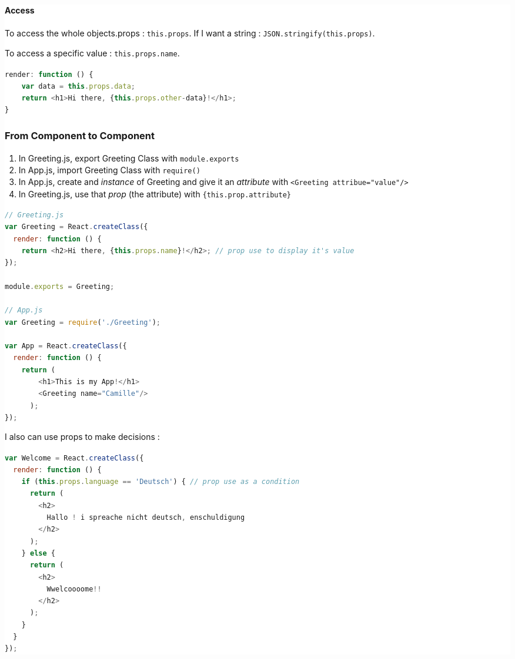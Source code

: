 #### Access

To access the whole objects.props : `this.props`. If I want a string : `JSON.stringify(this.props)`.

To access a specific value : `this.props.name`.

```javascript
render: function () {
    var data = this.props.data;
    return <h1>Hi there, {this.props.other-data}!</h1>;
}
```

### From Component to Component

1. In Greeting.js, export Greeting Class with `module.exports`
2. In App.js, import Greeting Class with `require()`
3. In App.js, create and *instance* of Greeting and give it an *attribute* with `<Greeting attribue="value"/>`
4. In Greeting.js, use that *prop* (the attribute) with `{this.prop.attribute}`

```javascript
// Greeting.js
var Greeting = React.createClass({
  render: function () {
    return <h2>Hi there, {this.props.name}!</h2>; // prop use to display it's value
});

module.exports = Greeting;

// App.js
var Greeting = require('./Greeting');

var App = React.createClass({
  render: function () {
    return (
        <h1>This is my App!</h1>
        <Greeting name="Camille"/>
      );
});
```

I also can use props to make decisions :

```javascript
var Welcome = React.createClass({
  render: function () {
    if (this.props.language == 'Deutsch') { // prop use as a condition
      return (
        <h2>
          Hallo ! i spreache nicht deutsch, enschuldigung
        </h2>
      );
    } else {
      return (
        <h2>
          Wwelcoooome!!
        </h2>
      );
    }
  }
});
```
